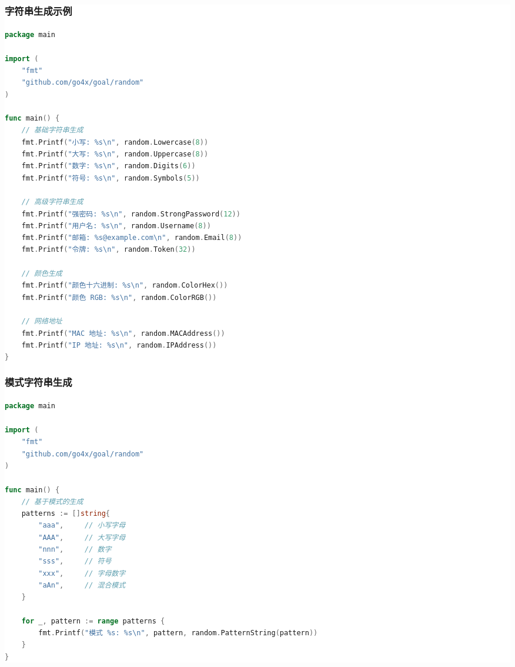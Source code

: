 ### 字符串生成示例

```go
package main

import (
    "fmt"
    "github.com/go4x/goal/random"
)

func main() {
    // 基础字符串生成
    fmt.Printf("小写: %s\n", random.Lowercase(8))
    fmt.Printf("大写: %s\n", random.Uppercase(8))
    fmt.Printf("数字: %s\n", random.Digits(6))
    fmt.Printf("符号: %s\n", random.Symbols(5))
    
    // 高级字符串生成
    fmt.Printf("强密码: %s\n", random.StrongPassword(12))
    fmt.Printf("用户名: %s\n", random.Username(8))
    fmt.Printf("邮箱: %s@example.com\n", random.Email(8))
    fmt.Printf("令牌: %s\n", random.Token(32))
    
    // 颜色生成
    fmt.Printf("颜色十六进制: %s\n", random.ColorHex())
    fmt.Printf("颜色 RGB: %s\n", random.ColorRGB())
    
    // 网络地址
    fmt.Printf("MAC 地址: %s\n", random.MACAddress())
    fmt.Printf("IP 地址: %s\n", random.IPAddress())
}
```

### 模式字符串生成

```go
package main

import (
    "fmt"
    "github.com/go4x/goal/random"
)

func main() {
    // 基于模式的生成
    patterns := []string{
        "aaa",     // 小写字母
        "AAA",     // 大写字母
        "nnn",     // 数字
        "sss",     // 符号
        "xxx",     // 字母数字
        "aAn",     // 混合模式
    }
    
    for _, pattern := range patterns {
        fmt.Printf("模式 %s: %s\n", pattern, random.PatternString(pattern))
    }
}
```
